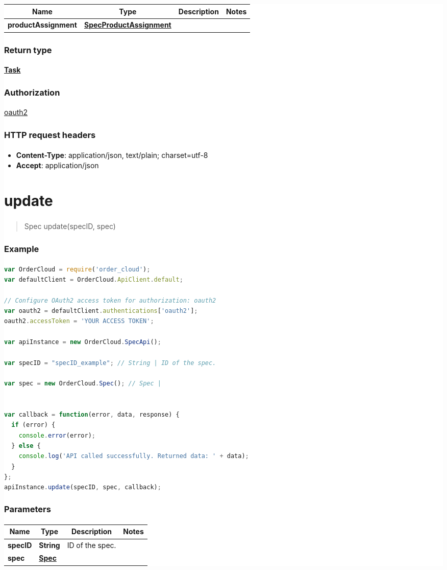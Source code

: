 Name | Type | Description  | Notes
------------- | ------------- | ------------- | -------------
 **productAssignment** | [**SpecProductAssignment**](SpecProductAssignment.md)|  | 

### Return type

[**Task**](Task.md)

### Authorization

[oauth2](../README.md#oauth2)

### HTTP request headers

 - **Content-Type**: application/json, text/plain; charset=utf-8
 - **Accept**: application/json

<a name="update"></a>
# **update**
> Spec update(specID, spec)



### Example
```javascript
var OrderCloud = require('order_cloud');
var defaultClient = OrderCloud.ApiClient.default;

// Configure OAuth2 access token for authorization: oauth2
var oauth2 = defaultClient.authentications['oauth2'];
oauth2.accessToken = 'YOUR ACCESS TOKEN';

var apiInstance = new OrderCloud.SpecApi();

var specID = "specID_example"; // String | ID of the spec.

var spec = new OrderCloud.Spec(); // Spec | 


var callback = function(error, data, response) {
  if (error) {
    console.error(error);
  } else {
    console.log('API called successfully. Returned data: ' + data);
  }
};
apiInstance.update(specID, spec, callback);
```

### Parameters

Name | Type | Description  | Notes
------------- | ------------- | ------------- | -------------
 **specID** | **String**| ID of the spec. | 
 **spec** | [**Spec**](Spec.md)|  | 

